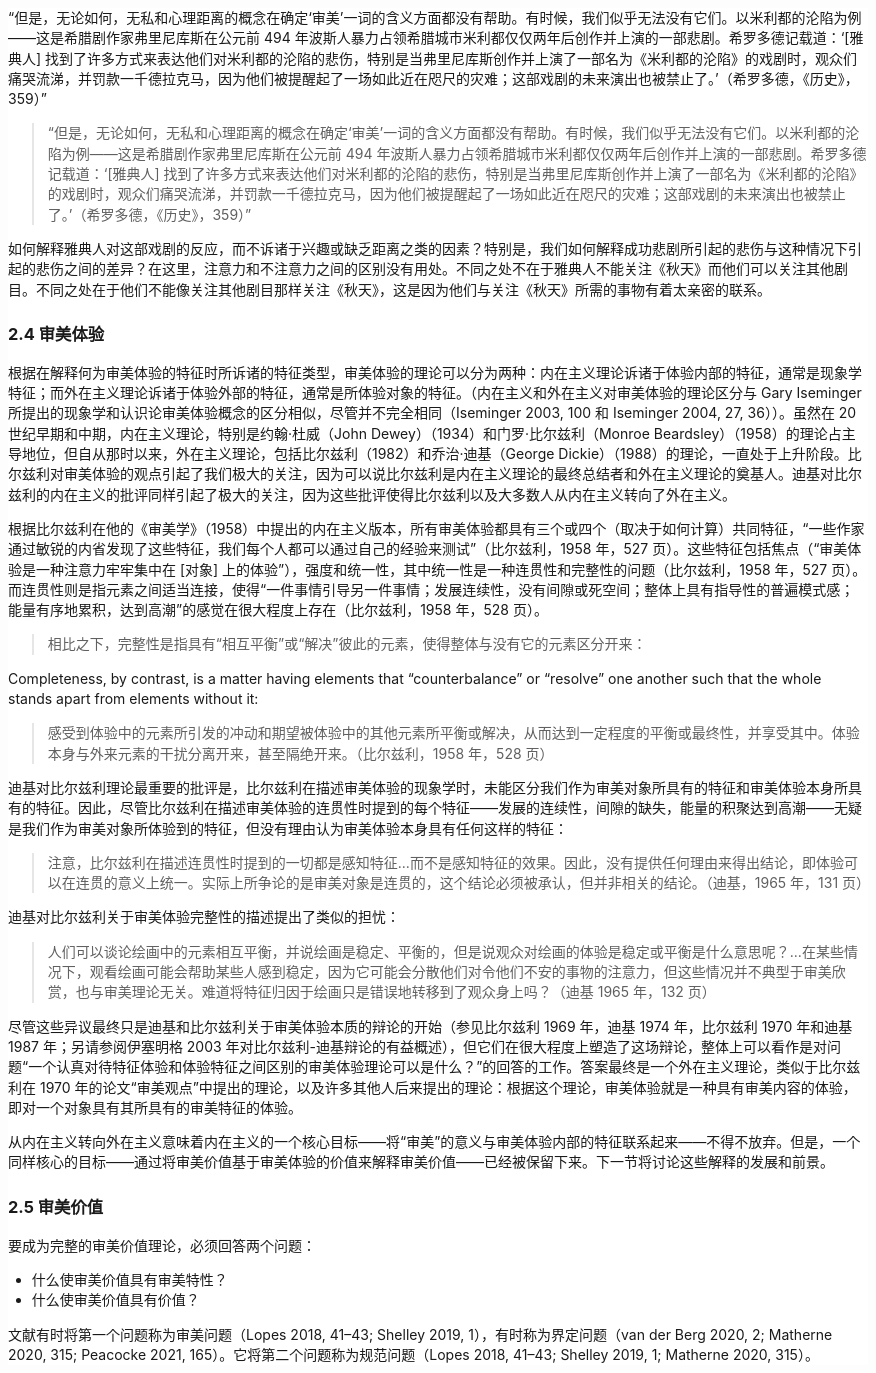 “但是，无论如何，无私和心理距离的概念在确定‘审美’一词的含义方面都没有帮助。有时候，我们似乎无法没有它们。以米利都的沦陷为例——这是希腊剧作家弗里尼库斯在公元前 494 年波斯人暴力占领希腊城市米利都仅仅两年后创作并上演的一部悲剧。希罗多德记载道：‘[雅典人] 找到了许多方式来表达他们对米利都的沦陷的悲伤，特别是当弗里尼库斯创作并上演了一部名为《米利都的沦陷》的戏剧时，观众们痛哭流涕，并罚款一千德拉克马，因为他们被提醒起了一场如此近在咫尺的灾难；这部戏剧的未来演出也被禁止了。’（希罗多德，《历史》，359）”

> “但是，无论如何，无私和心理距离的概念在确定‘审美’一词的含义方面都没有帮助。有时候，我们似乎无法没有它们。以米利都的沦陷为例——这是希腊剧作家弗里尼库斯在公元前 494 年波斯人暴力占领希腊城市米利都仅仅两年后创作并上演的一部悲剧。希罗多德记载道：‘[雅典人] 找到了许多方式来表达他们对米利都的沦陷的悲伤，特别是当弗里尼库斯创作并上演了一部名为《米利都的沦陷》的戏剧时，观众们痛哭流涕，并罚款一千德拉克马，因为他们被提醒起了一场如此近在咫尺的灾难；这部戏剧的未来演出也被禁止了。’（希罗多德，《历史》，359）”

如何解释雅典人对这部戏剧的反应，而不诉诸于兴趣或缺乏距离之类的因素？特别是，我们如何解释成功悲剧所引起的悲伤与这种情况下引起的悲伤之间的差异？在这里，注意力和不注意力之间的区别没有用处。不同之处不在于雅典人不能关注《秋天》而他们可以关注其他剧目。不同之处在于他们不能像关注其他剧目那样关注《秋天》，这是因为他们与关注《秋天》所需的事物有着太亲密的联系。

### 2.4 审美体验

根据在解释何为审美体验的特征时所诉诸的特征类型，审美体验的理论可以分为两种：内在主义理论诉诸于体验内部的特征，通常是现象学特征；而外在主义理论诉诸于体验外部的特征，通常是所体验对象的特征。（内在主义和外在主义对审美体验的理论区分与 Gary Iseminger 所提出的现象学和认识论审美体验概念的区分相似，尽管并不完全相同（Iseminger 2003, 100 和 Iseminger 2004, 27, 36））。虽然在 20 世纪早期和中期，内在主义理论，特别是约翰·杜威（John Dewey）（1934）和门罗·比尔兹利（Monroe Beardsley）（1958）的理论占主导地位，但自从那时以来，外在主义理论，包括比尔兹利（1982）和乔治·迪基（George Dickie）（1988）的理论，一直处于上升阶段。比尔兹利对审美体验的观点引起了我们极大的关注，因为可以说比尔兹利是内在主义理论的最终总结者和外在主义理论的奠基人。迪基对比尔兹利的内在主义的批评同样引起了极大的关注，因为这些批评使得比尔兹利以及大多数人从内在主义转向了外在主义。

根据比尔兹利在他的《审美学》（1958）中提出的内在主义版本，所有审美体验都具有三个或四个（取决于如何计算）共同特征，“一些作家通过敏锐的内省发现了这些特征，我们每个人都可以通过自己的经验来测试”（比尔兹利，1958 年，527 页）。这些特征包括焦点（“审美体验是一种注意力牢牢集中在 [对象] 上的体验”），强度和统一性，其中统一性是一种连贯性和完整性的问题（比尔兹利，1958 年，527 页）。而连贯性则是指元素之间适当连接，使得“一件事情引导另一件事情；发展连续性，没有间隙或死空间；整体上具有指导性的普遍模式感；能量有序地累积，达到高潮”的感觉在很大程度上存在（比尔兹利，1958 年，528 页）。

> 相比之下，完整性是指具有“相互平衡”或“解决”彼此的元素，使得整体与没有它的元素区分开来：

Completeness, by contrast, is a matter having elements that “counterbalance” or “resolve” one another such that the whole stands apart from elements without it:

> 感受到体验中的元素所引发的冲动和期望被体验中的其他元素所平衡或解决，从而达到一定程度的平衡或最终性，并享受其中。体验本身与外来元素的干扰分离开来，甚至隔绝开来。（比尔兹利，1958 年，528 页）

迪基对比尔兹利理论最重要的批评是，比尔兹利在描述审美体验的现象学时，未能区分我们作为审美对象所具有的特征和审美体验本身所具有的特征。因此，尽管比尔兹利在描述审美体验的连贯性时提到的每个特征——发展的连续性，间隙的缺失，能量的积聚达到高潮——无疑是我们作为审美对象所体验到的特征，但没有理由认为审美体验本身具有任何这样的特征：

> 注意，比尔兹利在描述连贯性时提到的一切都是感知特征...而不是感知特征的效果。因此，没有提供任何理由来得出结论，即体验可以在连贯的意义上统一。实际上所争论的是审美对象是连贯的，这个结论必须被承认，但并非相关的结论。（迪基，1965 年，131 页）

迪基对比尔兹利关于审美体验完整性的描述提出了类似的担忧：

> 人们可以谈论绘画中的元素相互平衡，并说绘画是稳定、平衡的，但是说观众对绘画的体验是稳定或平衡是什么意思呢？...在某些情况下，观看绘画可能会帮助某些人感到稳定，因为它可能会分散他们对令他们不安的事物的注意力，但这些情况并不典型于审美欣赏，也与审美理论无关。难道将特征归因于绘画只是错误地转移到了观众身上吗？（迪基 1965 年，132 页）

尽管这些异议最终只是迪基和比尔兹利关于审美体验本质的辩论的开始（参见比尔兹利 1969 年，迪基 1974 年，比尔兹利 1970 年和迪基 1987 年；另请参阅伊塞明格 2003 年对比尔兹利-迪基辩论的有益概述），但它们在很大程度上塑造了这场辩论，整体上可以看作是对问题“一个认真对待特征体验和体验特征之间区别的审美体验理论可以是什么？”的回答的工作。答案最终是一个外在主义理论，类似于比尔兹利在 1970 年的论文“审美观点”中提出的理论，以及许多其他人后来提出的理论：根据这个理论，审美体验就是一种具有审美内容的体验，即对一个对象具有其所具有的审美特征的体验。

从内在主义转向外在主义意味着内在主义的一个核心目标——将“审美”的意义与审美体验内部的特征联系起来——不得不放弃。但是，一个同样核心的目标——通过将审美价值基于审美体验的价值来解释审美价值——已经被保留下来。下一节将讨论这些解释的发展和前景。

### 2.5 审美价值

要成为完整的审美价值理论，必须回答两个问题：

* 什么使审美价值具有审美特性？
* 什么使审美价值具有价值？

文献有时将第一个问题称为审美问题（Lopes 2018, 41–43; Shelley 2019, 1），有时称为界定问题（van der Berg 2020, 2; Matherne 2020, 315; Peacocke 2021, 165）。它将第二个问题称为规范问题（Lopes 2018, 41–43; Shelley 2019, 1; Matherne 2020, 315）。
